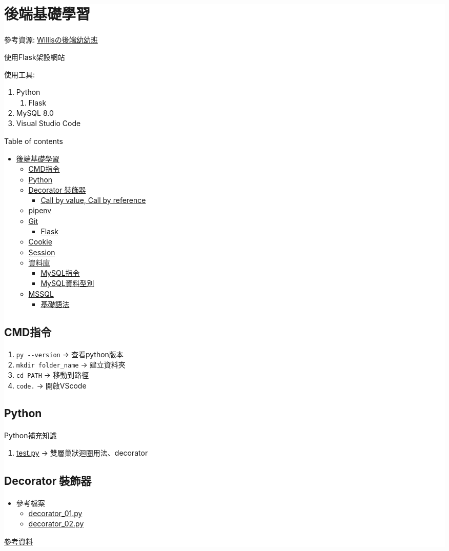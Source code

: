 # 後端基礎學習

參考資源: [Willisの後端幼幼班](https://ithelp.ithome.com.tw/users/20151015/ironman/5137)

使用Flask架設網站

使用工具:
1. Python
   1. Flask
2. MySQL 8.0
3. Visual Studio Code

Table of contents

- [後端基礎學習](#後端基礎學習)
  - [CMD指令](#cmd指令)
  - [Python](#python)
  - [Decorator 裝飾器](#decorator-裝飾器)
    - [Call by value, Call by reference](#call-by-value-call-by-reference)
  - [pipenv](#pipenv)
  - [Git](#git)
    - [Flask](#flask)
  - [Cookie](#cookie)
  - [Session](#session)
  - [資料庫](#資料庫)
    - [MySQL指令](#mysql指令)
    - [MySQL資料型別](#mysql資料型別)
  - [MSSQL](#mssql)
    - [基礎語法](#基礎語法)


## CMD指令

1. `py --version` -> 查看python版本
2. `mkdir folder_name` -> 建立資料夾
3. `cd PATH` -> 移動到路徑
4. `code.` -> 開啟VScode

## Python

Python補充知識

1. [test.py](./src/test.py) -> 雙層巢狀迴圈用法、decorator

## Decorator 裝飾器

* 參考檔案
  * [decorator_01.py](./decorator/decorator_01.py)
  * [decorator_02.py](./decorator/decorator_02.py)

[參考資料](https://blog.typeart.cc/%E5%BF%AB%E9%80%9F%E7%90%86%E8%A7%A3%E4%B8%A6%E4%BD%BF%E7%94%A8Python%20Decorator/#%E5%89%8D%E8%A8%80)
